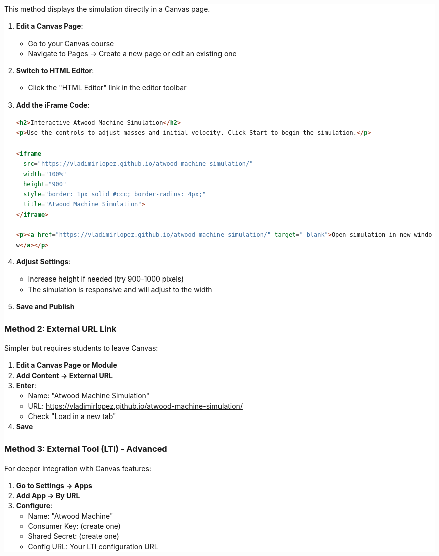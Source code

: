 This method displays the simulation directly in a Canvas page.

1. **Edit a Canvas Page**:
   - Go to your Canvas course
   - Navigate to Pages → Create a new page or edit an existing one

2. **Switch to HTML Editor**:
   - Click the "HTML Editor" link in the editor toolbar

3. **Add the iFrame Code**:
   ```html
   <h2>Interactive Atwood Machine Simulation</h2>
   <p>Use the controls to adjust masses and initial velocity. Click Start to begin the simulation.</p>
   
   <iframe 
     src="https://vladimirlopez.github.io/atwood-machine-simulation/" 
     width="100%" 
     height="900" 
     style="border: 1px solid #ccc; border-radius: 4px;"
     title="Atwood Machine Simulation">
   </iframe>
   
   <p><a href="https://vladimirlopez.github.io/atwood-machine-simulation/" target="_blank">Open simulation in new window</a></p>
   ```

4. **Adjust Settings**:
   - Increase height if needed (try 900-1000 pixels)
   - The simulation is responsive and will adjust to the width

5. **Save and Publish**

### Method 2: External URL Link

Simpler but requires students to leave Canvas:

1. **Edit a Canvas Page or Module**
2. **Add Content → External URL**
3. **Enter**:
   - Name: "Atwood Machine Simulation"
   - URL: https://vladimirlopez.github.io/atwood-machine-simulation/
   - Check "Load in a new tab"
4. **Save**

### Method 3: External Tool (LTI) - Advanced

For deeper integration with Canvas features:

1. **Go to Settings → Apps**
2. **Add App → By URL**
3. **Configure**:
   - Name: "Atwood Machine"
   - Consumer Key: (create one)
   - Shared Secret: (create one)
   - Config URL: Your LTI configuration URL
   